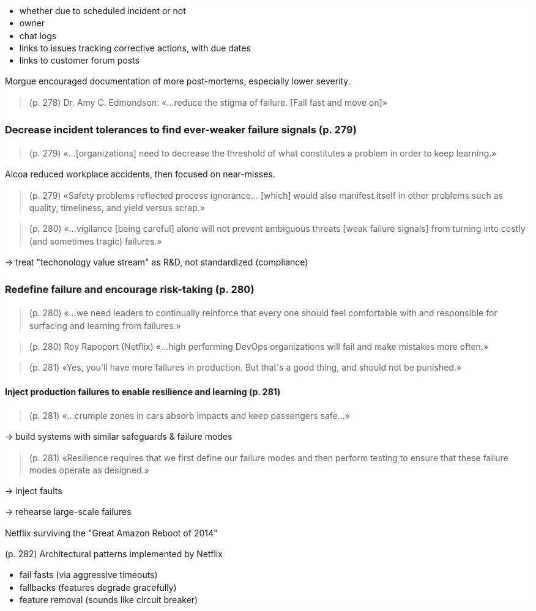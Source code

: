 - whether due to scheduled incident or not
- owner
- chat logs
- links to issues tracking corrective actions, with due dates
- links to customer forum posts

Morgue encouraged documentation of more post-mortems, especially lower severity.

> (p. 278) Dr. Amy C. Edmondson: «...reduce the stigma of failure. [Fail fast and move on]»

### Decrease incident tolerances to find ever-weaker failure signals (p. 279)

> (p. 279) «...\[organizations\] need to decrease the threshold of what constitutes a problem in order to keep learning.»

Alcoa reduced workplace accidents, then focused on near-misses.

> (p. 279) «Safety problems reflected process ignorance... \[which\] would also manifest itself in other problems such as quality, timeliness, and yield versus scrap.»

> (p. 280) «...vigilance \[being careful\] alone will not prevent ambiguous threats \[weak failure signals\] from turning into costly (and sometimes tragic) failures.»

-> treat "techonology value stream" as R&D, not standardized (compliance)

### Redefine failure and encourage risk-taking (p. 280)

> (p. 280) «...we need leaders to continually reinforce that every one should feel comfortable with and responsible for surfacing and learning from failures.»

> (p. 280) Roy Rapoport (Netflix) «...high performing DevOps organizations will fail and make mistakes more often.»

> (p. 281) «Yes, you'll have more failures in production. But that's a good thing, and should not be punished.»

#### Inject production failures to enable resilience and learning (p. 281)

> (p. 281) «...crumple zones in cars absorb impacts and keep passengers safe...»

-> build systems with similar safeguards & failure modes

> (p. 281) «Resilience requires that we first define our failure modes and then perform testing to ensure that these failure modes operate as designed.»

-> inject faults

-> rehearse large-scale failures

Netflix surviving the "Great Amazon Reboot of 2014"

(p. 282) Architectural patterns implemented by Netflix

- fail fasts (via aggressive timeouts)
- fallbacks (features degrade gracefully)
- feature removal (sounds like circuit breaker)
